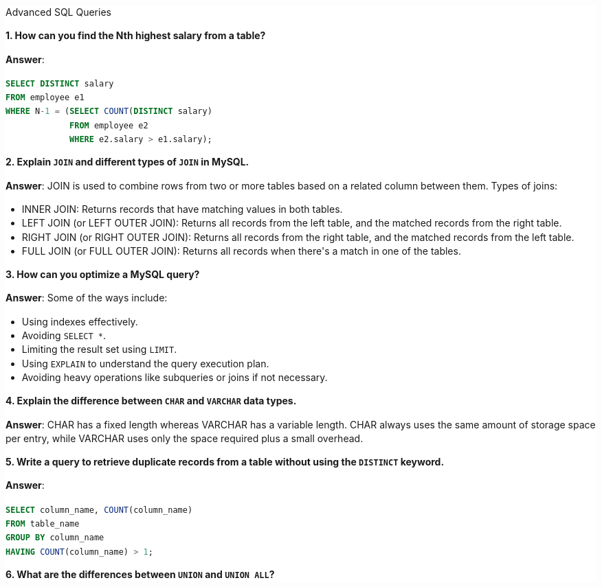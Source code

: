 

Advanced SQL Queries

**1. How can you find the Nth highest salary from a table?**

**Answer**:

```sql
SELECT DISTINCT salary 
FROM employee e1 
WHERE N-1 = (SELECT COUNT(DISTINCT salary) 
             FROM employee e2 
             WHERE e2.salary > e1.salary);

```
**2. Explain `JOIN` and different types of `JOIN` in MySQL.**

**Answer**:
JOIN is used to combine rows from two or more tables based on a related column between them. Types of joins:


- INNER JOIN: Returns records that have matching values in both tables.
- LEFT JOIN (or LEFT OUTER JOIN): Returns all records from the left table, and the matched records from the right table.
- RIGHT JOIN (or RIGHT OUTER JOIN): Returns all records from the right table, and the matched records from the left table.
- FULL JOIN (or FULL OUTER JOIN): Returns all records when there's a match in one of the tables.

**3. How can you optimize a MySQL query?**

**Answer**:
Some of the ways include:


- Using indexes effectively.
- Avoiding `SELECT *`.
- Limiting the result set using `LIMIT`.
- Using `EXPLAIN` to understand the query execution plan.
- Avoiding heavy operations like subqueries or joins if not necessary.

**4. Explain the difference between `CHAR` and `VARCHAR` data types.**

**Answer**:
CHAR has a fixed length whereas VARCHAR has a variable length. CHAR always uses the same amount of storage space per entry, while VARCHAR uses only the space required plus a small overhead.

**5. Write a query to retrieve duplicate records from a table without using the `DISTINCT` keyword.**

**Answer**:

```sql
SELECT column_name, COUNT(column_name) 
FROM table_name 
GROUP BY column_name 
HAVING COUNT(column_name) > 1;

```
**6. What are the differences between `UNION` and `UNION ALL`?**
